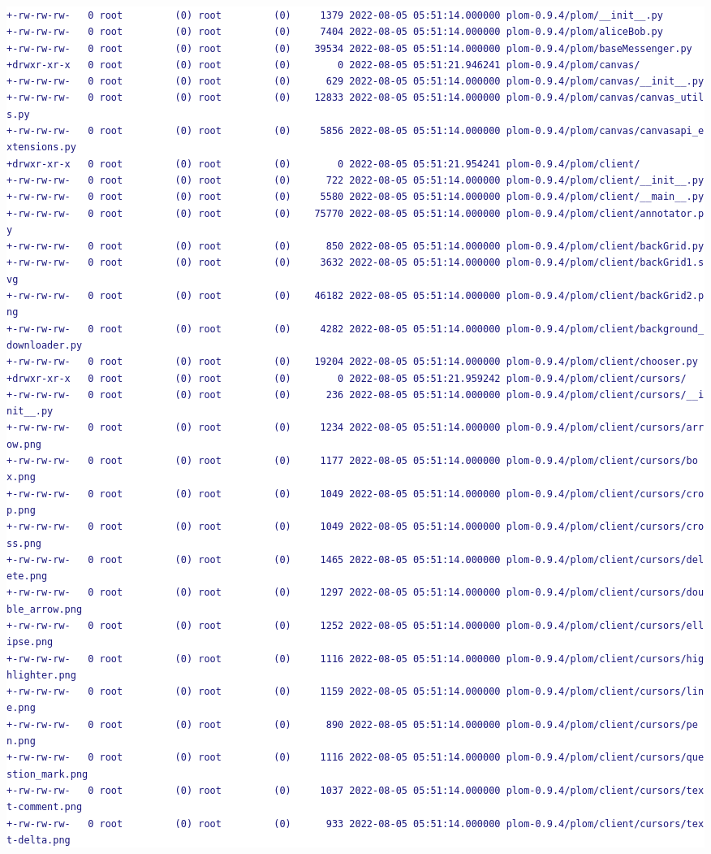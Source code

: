 ```diff
+-rw-rw-rw-   0 root         (0) root         (0)     1379 2022-08-05 05:51:14.000000 plom-0.9.4/plom/__init__.py
+-rw-rw-rw-   0 root         (0) root         (0)     7404 2022-08-05 05:51:14.000000 plom-0.9.4/plom/aliceBob.py
+-rw-rw-rw-   0 root         (0) root         (0)    39534 2022-08-05 05:51:14.000000 plom-0.9.4/plom/baseMessenger.py
+drwxr-xr-x   0 root         (0) root         (0)        0 2022-08-05 05:51:21.946241 plom-0.9.4/plom/canvas/
+-rw-rw-rw-   0 root         (0) root         (0)      629 2022-08-05 05:51:14.000000 plom-0.9.4/plom/canvas/__init__.py
+-rw-rw-rw-   0 root         (0) root         (0)    12833 2022-08-05 05:51:14.000000 plom-0.9.4/plom/canvas/canvas_utils.py
+-rw-rw-rw-   0 root         (0) root         (0)     5856 2022-08-05 05:51:14.000000 plom-0.9.4/plom/canvas/canvasapi_extensions.py
+drwxr-xr-x   0 root         (0) root         (0)        0 2022-08-05 05:51:21.954241 plom-0.9.4/plom/client/
+-rw-rw-rw-   0 root         (0) root         (0)      722 2022-08-05 05:51:14.000000 plom-0.9.4/plom/client/__init__.py
+-rw-rw-rw-   0 root         (0) root         (0)     5580 2022-08-05 05:51:14.000000 plom-0.9.4/plom/client/__main__.py
+-rw-rw-rw-   0 root         (0) root         (0)    75770 2022-08-05 05:51:14.000000 plom-0.9.4/plom/client/annotator.py
+-rw-rw-rw-   0 root         (0) root         (0)      850 2022-08-05 05:51:14.000000 plom-0.9.4/plom/client/backGrid.py
+-rw-rw-rw-   0 root         (0) root         (0)     3632 2022-08-05 05:51:14.000000 plom-0.9.4/plom/client/backGrid1.svg
+-rw-rw-rw-   0 root         (0) root         (0)    46182 2022-08-05 05:51:14.000000 plom-0.9.4/plom/client/backGrid2.png
+-rw-rw-rw-   0 root         (0) root         (0)     4282 2022-08-05 05:51:14.000000 plom-0.9.4/plom/client/background_downloader.py
+-rw-rw-rw-   0 root         (0) root         (0)    19204 2022-08-05 05:51:14.000000 plom-0.9.4/plom/client/chooser.py
+drwxr-xr-x   0 root         (0) root         (0)        0 2022-08-05 05:51:21.959242 plom-0.9.4/plom/client/cursors/
+-rw-rw-rw-   0 root         (0) root         (0)      236 2022-08-05 05:51:14.000000 plom-0.9.4/plom/client/cursors/__init__.py
+-rw-rw-rw-   0 root         (0) root         (0)     1234 2022-08-05 05:51:14.000000 plom-0.9.4/plom/client/cursors/arrow.png
+-rw-rw-rw-   0 root         (0) root         (0)     1177 2022-08-05 05:51:14.000000 plom-0.9.4/plom/client/cursors/box.png
+-rw-rw-rw-   0 root         (0) root         (0)     1049 2022-08-05 05:51:14.000000 plom-0.9.4/plom/client/cursors/crop.png
+-rw-rw-rw-   0 root         (0) root         (0)     1049 2022-08-05 05:51:14.000000 plom-0.9.4/plom/client/cursors/cross.png
+-rw-rw-rw-   0 root         (0) root         (0)     1465 2022-08-05 05:51:14.000000 plom-0.9.4/plom/client/cursors/delete.png
+-rw-rw-rw-   0 root         (0) root         (0)     1297 2022-08-05 05:51:14.000000 plom-0.9.4/plom/client/cursors/double_arrow.png
+-rw-rw-rw-   0 root         (0) root         (0)     1252 2022-08-05 05:51:14.000000 plom-0.9.4/plom/client/cursors/ellipse.png
+-rw-rw-rw-   0 root         (0) root         (0)     1116 2022-08-05 05:51:14.000000 plom-0.9.4/plom/client/cursors/highlighter.png
+-rw-rw-rw-   0 root         (0) root         (0)     1159 2022-08-05 05:51:14.000000 plom-0.9.4/plom/client/cursors/line.png
+-rw-rw-rw-   0 root         (0) root         (0)      890 2022-08-05 05:51:14.000000 plom-0.9.4/plom/client/cursors/pen.png
+-rw-rw-rw-   0 root         (0) root         (0)     1116 2022-08-05 05:51:14.000000 plom-0.9.4/plom/client/cursors/question_mark.png
+-rw-rw-rw-   0 root         (0) root         (0)     1037 2022-08-05 05:51:14.000000 plom-0.9.4/plom/client/cursors/text-comment.png
+-rw-rw-rw-   0 root         (0) root         (0)      933 2022-08-05 05:51:14.000000 plom-0.9.4/plom/client/cursors/text-delta.png
```